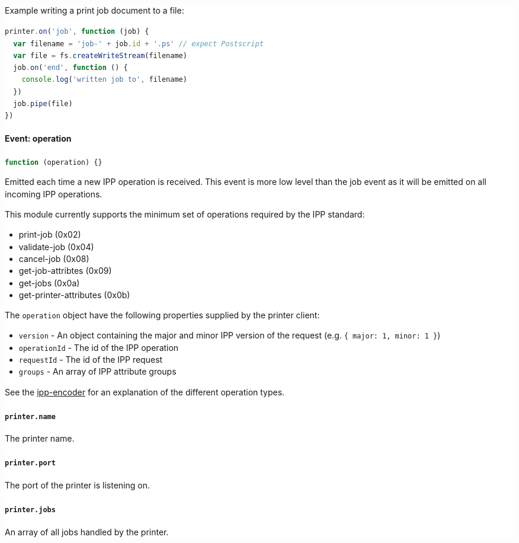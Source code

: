 Example writing a print job document to a file:

```js
printer.on('job', function (job) {
  var filename = 'job-' + job.id + '.ps' // expect Postscript
  var file = fs.createWriteStream(filename)
  job.on('end', function () {
    console.log('written job to', filename)
  })
  job.pipe(file)
})
```

#### Event: operation

```js
function (operation) {}
```

Emitted each time a new IPP operation is received. This event is more
low level than the job event as it will be emitted on all incoming IPP
operations.

This module currently supports the minimum set of operations required by
the IPP standard:

- print-job (0x02)
- validate-job (0x04)
- cancel-job (0x08)
- get-job-attribtes (0x09)
- get-jobs (0x0a)
- get-printer-attributes (0x0b)

The `operation` object have the following properties supplied by the
printer client:

- `version` - An object containing the major and minor IPP version of
  the request (e.g. `{ major: 1, minor: 1 }`)
- `operationId` - The id of the IPP operation
- `requestId` - The id of the IPP request
- `groups` - An array of IPP attribute groups

See the [ipp-encoder](https://github.com/watson/ipp-encoder) for an
explanation of the different operation types.

#### `printer.name`

The printer name.

#### `printer.port`

The port of the printer is listening on.

#### `printer.jobs`

An array of all jobs handled by the printer.
